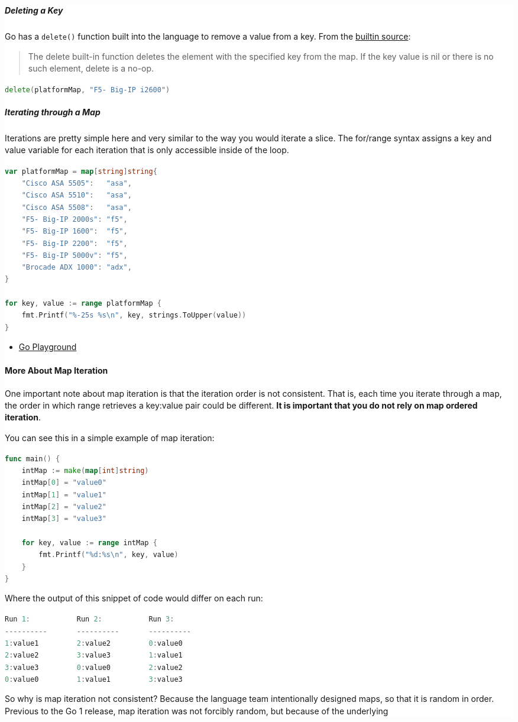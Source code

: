 ##### Deleting a Key
Go has a `delete()` function built into the language to remove a value from a key.
From the [builtin source](https://github.com/golang/go/blob/master/src/builtin/builtin.go#L146):

> The delete built-in function deletes the element with the specified key from 
the map. If the key value is nil or there is no such element, delete is a no-op.
```go
delete(platformMap, "F5- Big-IP i2600")
```

##### Iterating through a Map
Iterations are pretty simple here and very similar to the way you would iterate 
a slice. The for/range syntax assigns a key and value variable for each iteration that is
only accessible inside of the loop.
```go
var platformMap = map[string]string{
	"Cisco ASA 5505":   "asa",
	"Cisco ASA 5510":   "asa",
	"Cisco ASA 5508":   "asa",
	"F5- Big-IP 2000s": "f5",
	"F5- Big-IP 1600":  "f5",
	"F5- Big-IP 2200":  "f5",
	"F5- Big-IP 5000v": "f5",
	"Brocade ADX 1000": "adx",
}

for key, value := range platformMap {
	fmt.Printf("%-25s %s\n", key, strings.ToUpper(value))
}
```
+ [Go Playground](https://play.golang.org/p/HEX1rnnbprq)

#### More About Map Iteration
One important note about map iteration is that the iteration order is not consistent. That is, each time
you iterate through a map, the order in which range retrieves a key:value pair could be different. 
**It is important that you do not rely on map ordered iteration**. 

You can see this in a simple example of map iteration:
```go
func main() {
	intMap := make(map[int]string)
	intMap[0] = "value0"
	intMap[1] = "value1"
	intMap[2] = "value2"
	intMap[3] = "value3"

	for key, value := range intMap {
		fmt.Printf("%d:%s\n", key, value)
	}
}
```
Where the output of this snippet of code would differ on each run:
```go
Run 1:           Run 2:           Run 3:
----------       ----------       ----------
1:value1         2:value2         0:value0
2:value2         3:value3         1:value1
3:value3         0:value0         2:value2
0:value0         1:value1         3:value3
```
So why is map iteration not consistent? Because the language team intentionally designed maps, so that it is
random in order. Previous to the Go 1 release, map iteration was not forcibly random, but because of the underlying 